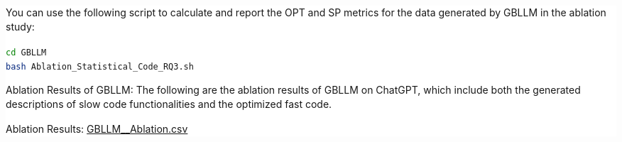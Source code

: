 
You can use the following script to calculate and report the OPT and SP metrics for the data generated by GBLLM in the ablation study:

```bash
cd GBLLM 
bash Ablation_Statistical_Code_RQ3.sh
```


Ablation Results of GBLLM: The following are the ablation results of GBLLM on ChatGPT, which include both the generated descriptions of slow code functionalities and the optimized fast code.

Ablation Results: [GBLLM__Ablation.csv](https://drive.google.com/drive/folders/1tFGk_zWC1nGX2UY5YblA3JEkztUYCEcW?usp=sharing)


